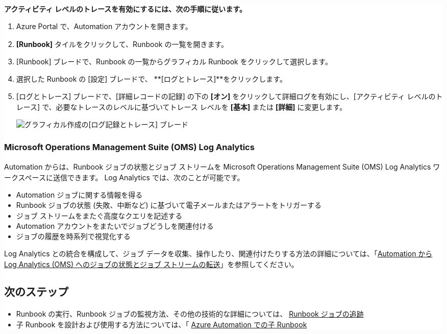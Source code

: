 **アクティビティ レベルのトレースを有効にするには、次の手順に従います。**

1. Azure Portal で、Automation アカウントを開きます。
2. **[Runbook]** タイルをクリックして、Runbook の一覧を開きます。
3. [Runbook] ブレードで、Runbook の一覧からグラフィカル Runbook をクリックして選択します。
4. 選択した Runbook の [設定] ブレードで、 **[ログとトレース]**をクリックします。
5. [ログとトレース] ブレードで、[詳細レコードの記録] の下の **[オン]** をクリックして詳細ログを有効にし、[アクティビティ レベルのトレース] で、必要なトレースのレベルに基づいてトレース レベルを **[基本]** または **[詳細]** に変更します。<br>
   
   ![グラフィカル作成の[ログ記録とトレース] ブレード](media/automation-runbook-output-and-messages/logging-and-tracing-settings-blade.png)

### <a name="microsoft-operations-management-suite-oms-log-analytics"></a>Microsoft Operations Management Suite (OMS) Log Analytics
Automation からは、Runbook ジョブの状態とジョブ ストリームを Microsoft Operations Management Suite (OMS) Log Analytics ワークスペースに送信できます。  Log Analytics では、次のことが可能です。

* Automation ジョブに関する情報を得る 
* Runbook ジョブの状態 (失敗、中断など) に基づいて電子メールまたはアラートをトリガーする 
* ジョブ ストリームをまたぐ高度なクエリを記述する 
* Automation アカウントをまたいでジョブどうしを関連付ける 
* ジョブの履歴を時系列で視覚化する    

Log Analytics との統合を構成して、ジョブ データを収集、操作したり、関連付けたりする方法の詳細については、「[Automation から Log Analytics (OMS) へのジョブの状態とジョブ ストリームの転送](automation-manage-send-joblogs-log-analytics.md)」を参照してください。

## <a name="next-steps"></a>次のステップ
* Runbook の実行、Runbook ジョブの監視方法、その他の技術的な詳細については、 [Runbook ジョブの追跡](automation-runbook-execution.md)
* 子 Runbook を設計および使用する方法については、「 [Azure Automation での子 Runbook](automation-child-runbooks.md)


